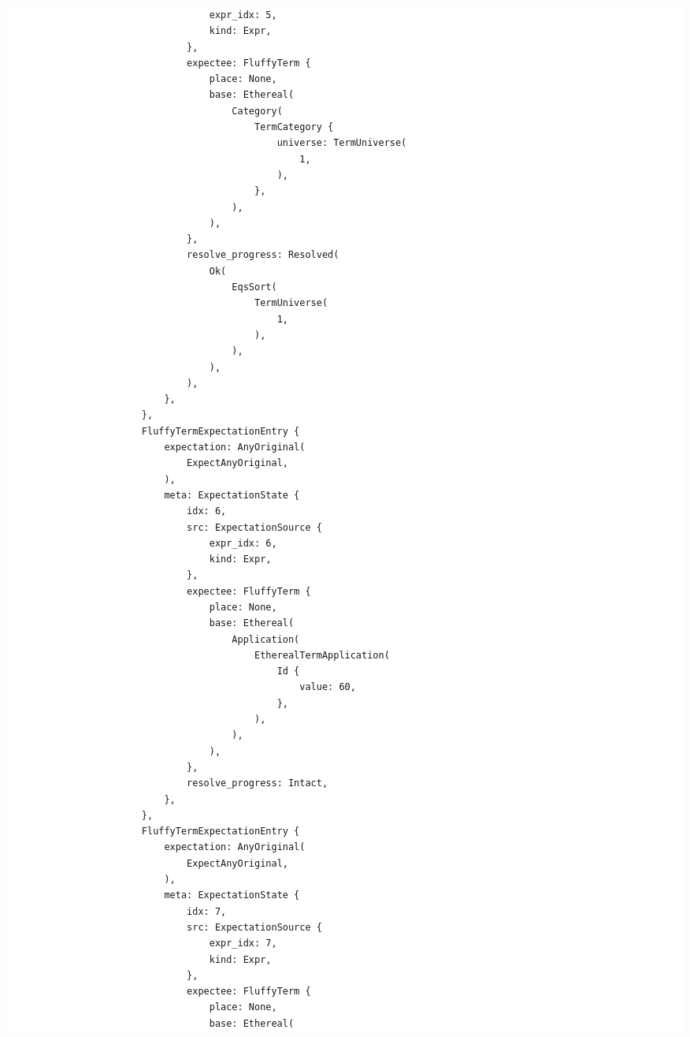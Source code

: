                                         expr_idx: 5,
                                        kind: Expr,
                                    },
                                    expectee: FluffyTerm {
                                        place: None,
                                        base: Ethereal(
                                            Category(
                                                TermCategory {
                                                    universe: TermUniverse(
                                                        1,
                                                    ),
                                                },
                                            ),
                                        ),
                                    },
                                    resolve_progress: Resolved(
                                        Ok(
                                            EqsSort(
                                                TermUniverse(
                                                    1,
                                                ),
                                            ),
                                        ),
                                    ),
                                },
                            },
                            FluffyTermExpectationEntry {
                                expectation: AnyOriginal(
                                    ExpectAnyOriginal,
                                ),
                                meta: ExpectationState {
                                    idx: 6,
                                    src: ExpectationSource {
                                        expr_idx: 6,
                                        kind: Expr,
                                    },
                                    expectee: FluffyTerm {
                                        place: None,
                                        base: Ethereal(
                                            Application(
                                                EtherealTermApplication(
                                                    Id {
                                                        value: 60,
                                                    },
                                                ),
                                            ),
                                        ),
                                    },
                                    resolve_progress: Intact,
                                },
                            },
                            FluffyTermExpectationEntry {
                                expectation: AnyOriginal(
                                    ExpectAnyOriginal,
                                ),
                                meta: ExpectationState {
                                    idx: 7,
                                    src: ExpectationSource {
                                        expr_idx: 7,
                                        kind: Expr,
                                    },
                                    expectee: FluffyTerm {
                                        place: None,
                                        base: Ethereal(